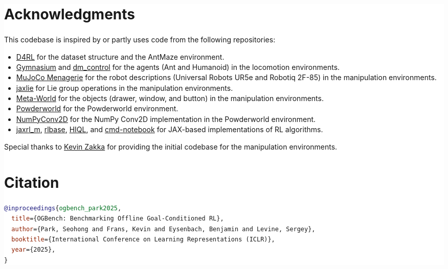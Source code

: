 # Acknowledgments

This codebase is inspired by or partly uses code from the following repositories:
- [D4RL](https://github.com/Farama-Foundation/D4RL) for the dataset structure and the AntMaze environment.
- [Gymnasium](https://github.com/Farama-Foundation/Gymnasium) and [dm_control](https://github.com/google-deepmind/dm_control) for the agents (Ant and Humanoid) in the locomotion environments.
- [MuJoCo Menagerie](https://github.com/google-deepmind/mujoco_menagerie) for the robot descriptions (Universal Robots UR5e and Robotiq 2F-85) in the manipulation environments.
- [jaxlie](https://github.com/brentyi/jaxlie) for Lie group operations in the manipulation environments.
- [Meta-World](https://github.com/Farama-Foundation/Metaworld) for the objects (drawer, window, and button) in the manipulation environments.
- [Powderworld](https://github.com/kvfrans/powderworld) for the Powderworld environment.
- [NumPyConv2D](https://github.com/99991/NumPyConv2D) for the NumPy Conv2D implementation in the Powderworld environment.
- [jaxrl_m](https://github.com/dibyaghosh/jaxrl_m), [rlbase](https://github.com/kvfrans/rlbase_stable),
[HIQL](https://github.com/seohongpark/HIQL), and [cmd-notebook](https://github.com/vivekmyers/cmd-notebook)
for JAX-based implementations of RL algorithms.

Special thanks to [Kevin Zakka](https://kzakka.com/) for providing the initial codebase for the manipulation environments.

# Citation

```bibtex
@inproceedings{ogbench_park2025,
  title={OGBench: Benchmarking Offline Goal-Conditioned RL},
  author={Park, Seohong and Frans, Kevin and Eysenbach, Benjamin and Levine, Sergey},
  booktitle={International Conference on Learning Representations (ICLR)},
  year={2025},
}
```
